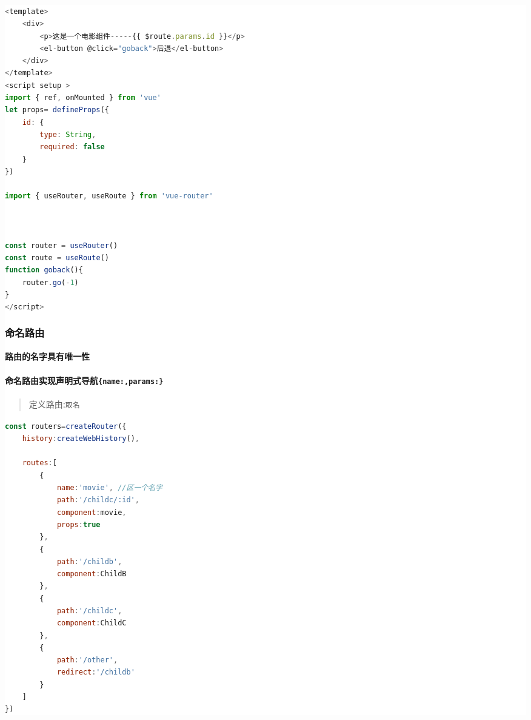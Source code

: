 ```JavaScript
<template>
    <div>
        <p>这是一个电影组件-----{{ $route.params.id }}</p>
        <el-button @click="goback">后退</el-button>
    </div>
</template>
<script setup >
import { ref, onMounted } from 'vue'
let props= defineProps({
    id: {
        type: String,
        required: false
    }
})

import { useRouter, useRoute } from 'vue-router'



const router = useRouter() 
const route = useRoute()
function goback(){
    router.go(-1)
}
</script>
```

### 命名路由

**路由的名字具有唯一性**

#### 命名路由实现声明式导航`{name:,params:}`

> 定义路由:`取名`

```JavaScript
const routers=createRouter({
    history:createWebHistory(),

    routes:[
        {
            name:'movie', //区一个名字
            path:'/childc/:id',
            component:movie,
            props:true
        },
        {
            path:'/childb',
            component:ChildB
        },
        {
            path:'/childc',
            component:ChildC
        },
        {
            path:'/other',
            redirect:'/childb'
        }
    ]
})
```
